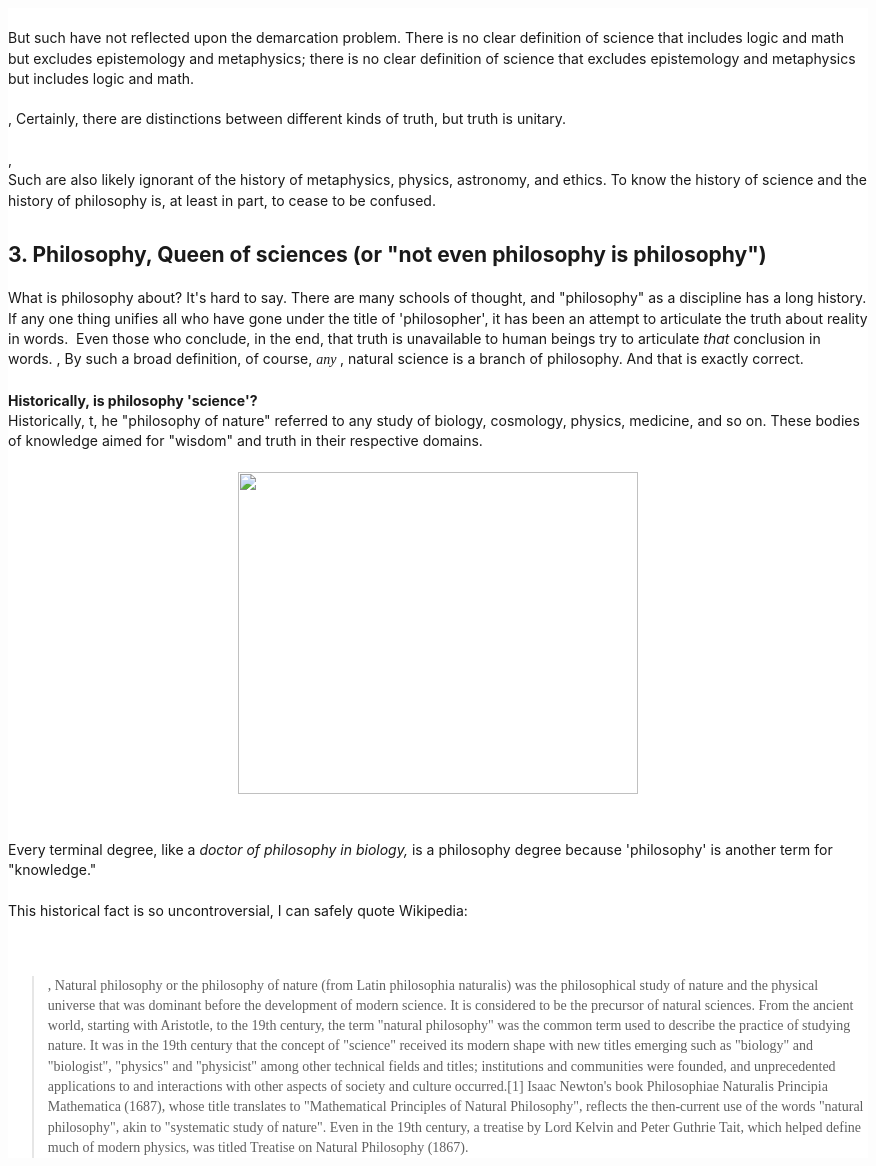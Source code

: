  <br />
 But such have not reflected upon the demarcation problem. There is no clear definition of science that includes logic and math but excludes epistemology and metaphysics; there is no clear definition of science that excludes epistemology and metaphysics but includes logic and math.&nbsp;<br />
 <br />
, Certainly, there are distinctions between different kinds of truth, but truth is unitary.&nbsp;<br />
 <br />
, <br />
 Such are also likely ignorant of the history of metaphysics, physics, astronomy, and ethics.&nbsp;To know the history of science and the history of philosophy is, at least in part, to cease to be confused.
<br />
<h2>
 3. Philosophy, Queen of sciences (or "not even philosophy is philosophy")</h2>
<div>
 What is philosophy about? It's hard to say. There are many schools of thought, and "philosophy" as a discipline has a long history. If any one thing unifies all who have gone under the title of 'philosopher', it has been an attempt to articulate the truth about reality in words. &nbsp;Even those who conclude, in the end, that truth is unavailable to human beings try to articulate <i>that </i>conclusion in words.&nbsp;, By such a broad definition, of course,&nbsp;<i style="font-family: times new roman, helvetica, sans-serif;">any&nbsp;</i>, natural&nbsp;science is a branch of philosophy. And that is exactly correct.&nbsp;</div>
<div>
<br /></div>
<div>
 <b>Historically, is philosophy 'science'?</b></div>
<div>
 Historically, t, he "philosophy of nature" referred to any study of biology, cosmology, physics, medicine, and so on. These bodies of knowledge aimed for "wisdom" and truth in their respective domains.&nbsp;</div>
<div>
 <br /></div>
<div class="separator" style="clear: both; text-align: center;">
<a href="http://1.bp.blogspot.com/-AqwfnaIaLn4/VlrsMj7vs6I/AAAAAAABm3g/81TEy-PruZQ/s1600/philosophy.png" imageanchor="1" style="margin-left: 1em; margin-right: 1em;"> <img border="0" height="322" src="http://1.bp.blogspot.com/-AqwfnaIaLn4/VlrsMj7vs6I/AAAAAAABm3g/81TEy-PruZQ/s400/philosophy.png" width="400" /></a></div>
<div>
 <br /></div>
<div>
 <br /></div>
<div>
 Every terminal degree, like a <i>doctor of philosophy in biology, </i>is a philosophy degree because 'philosophy' is another term for "knowledge."</div>
<div>
 <br /></div>
<div>
 This historical fact is so uncontroversial, I can safely quote Wikipedia:</div>
<div>
 <br />
<br />
<blockquote style="font-family: Times;">
,  Natural philosophy or the philosophy of nature (from Latin philosophia naturalis) was the philosophical study of nature and the physical universe that was dominant before the development of modern science. It is considered to be the precursor of natural sciences. From the ancient world, starting with Aristotle, to the 19th century, the term "natural philosophy" was the common term used to describe the practice of studying nature. It was in the 19th century that the concept of "science" received its modern shape with new titles emerging such as "biology" and "biologist", "physics" and "physicist" among other technical fields and titles; institutions and communities were founded, and unprecedented applications to and interactions with other aspects of society and culture occurred.[1] Isaac Newton's book Philosophiae Naturalis Principia Mathematica (1687), whose title translates to "Mathematical Principles of Natural Philosophy", reflects the then-current use of the words "natural philosophy", akin to "systematic study of nature". Even in the 19th century, a treatise by Lord Kelvin and Peter Guthrie Tait, which helped define much of modern physics, was titled Treatise on Natural Philosophy (1867).</blockquote>
